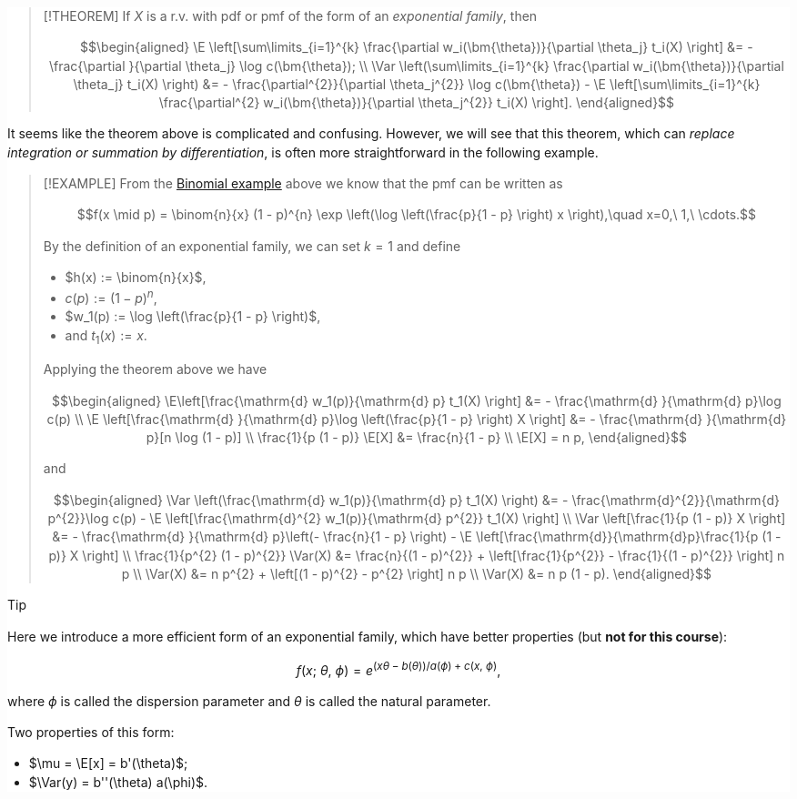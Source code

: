 > [!THEOREM]
> If $X$ is a r.v. with pdf or pmf of the form of an *exponential family*, then 
> 
> $$\begin{aligned} \E \left[\sum\limits_{i=1}^{k} \frac{\partial w_i(\bm{\theta})}{\partial \theta_j} t_i(X) \right] &= - \frac{\partial }{\partial \theta_j} \log c(\bm{\theta}); \\ \Var \left(\sum\limits_{i=1}^{k} \frac{\partial w_i(\bm{\theta})}{\partial \theta_j} t_i(X) \right) &= - \frac{\partial^{2}}{\partial \theta_j^{2}} \log c(\bm{\theta}) - \E \left[\sum\limits_{i=1}^{k} \frac{\partial^{2} w_i(\bm{\theta})}{\partial \theta_j^{2}} t_i(X) \right]. \end{aligned}$$

It seems like the theorem above is complicated and confusing. However, we will see that this theorem, which can *replace integration or summation by differentiation*, is often more straightforward in the following example.

> [!EXAMPLE]
> From the [Binomial example](#binomial) above we know that the pmf can be written as 
> 
> $$f(x \mid p) = \binom{n}{x} (1 - p)^{n} \exp \left(\log \left(\frac{p}{1 - p} \right) x \right),\quad x=0,\ 1,\ \cdots.$$
> 
> By the definition of an exponential family, we can set $k = 1$ and define 
> 
> - $h(x) := \binom{n}{x}$,
> - $c(p) := (1 - p)^{n}$,
> - $w_1(p) := \log \left(\frac{p}{1 - p} \right)$,
> - and $t_1(x) := x$.
> 
> Applying the theorem above we have 
> 
> $$\begin{aligned} \E\left[\frac{\mathrm{d} w_1(p)}{\mathrm{d} p} t_1(X) \right] &= - \frac{\mathrm{d} }{\mathrm{d} p}\log c(p) \\ \E \left[\frac{\mathrm{d} }{\mathrm{d} p}\log \left(\frac{p}{1 - p} \right) X \right] &= - \frac{\mathrm{d} }{\mathrm{d} p}[n \log (1 - p)] \\ \frac{1}{p (1 - p)} \E[X] &= \frac{n}{1 - p} \\ \E[X] = n p, \end{aligned}$$
> 
> and 
> 
> $$\begin{aligned} \Var \left(\frac{\mathrm{d} w_1(p)}{\mathrm{d} p} t_1(X) \right) &= - \frac{\mathrm{d}^{2}}{\mathrm{d} p^{2}}\log c(p) - \E \left[\frac{\mathrm{d}^{2} w_1(p)}{\mathrm{d} p^{2}} t_1(X) \right] \\ \Var \left[\frac{1}{p (1 - p)} X \right] &= - \frac{\mathrm{d} }{\mathrm{d} p}\left(- \frac{n}{1 - p} \right) - \E \left[\frac{\mathrm{d}}{\mathrm{d}p}\frac{1}{p (1 - p)} X \right]  \\ \frac{1}{p^{2} (1 - p)^{2}} \Var(X) &= \frac{n}{(1 - p)^{2}} + \left[\frac{1}{p^{2}} - \frac{1}{(1 - p)^{2}} \right] n p \\ \Var(X) &= n p^{2} + \left[(1 - p)^{2} - p^{2} \right] n p \\ \Var(X) &= n p (1 - p). \end{aligned}$$

> [!TIP]
> Here we introduce a more efficient form of an exponential family, which have better properties (but **not for this course**): 
> 
> $$f(x;\ \theta,\ \phi) = e^{(x \theta - b(\theta)) / a(\phi) + c(x,\ \phi)},$$
> 
> where $\phi$ is called the dispersion parameter and $\theta$ is called the natural parameter.
> 
> Two properties of this form: 
> 
> - $\mu = \E[x] = b'(\theta)$;
> - $\Var(y) = b''(\theta) a(\phi)$.

